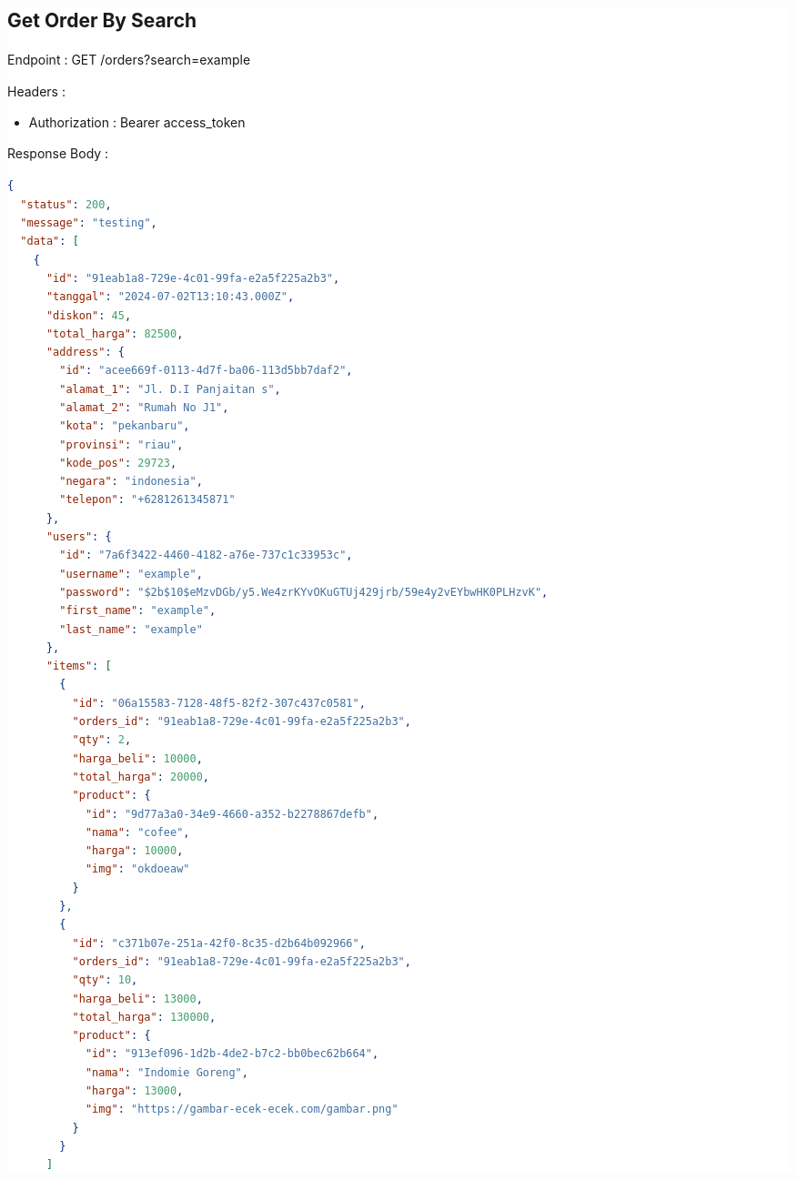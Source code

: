 ## Get Order By Search

Endpoint : GET /orders?search=example

Headers :

- Authorization : Bearer access_token

Response Body :

```json
{
  "status": 200,
  "message": "testing",
  "data": [
    {
      "id": "91eab1a8-729e-4c01-99fa-e2a5f225a2b3",
      "tanggal": "2024-07-02T13:10:43.000Z",
      "diskon": 45,
      "total_harga": 82500,
      "address": {
        "id": "acee669f-0113-4d7f-ba06-113d5bb7daf2",
        "alamat_1": "Jl. D.I Panjaitan s",
        "alamat_2": "Rumah No J1",
        "kota": "pekanbaru",
        "provinsi": "riau",
        "kode_pos": 29723,
        "negara": "indonesia",
        "telepon": "+6281261345871"
      },
      "users": {
        "id": "7a6f3422-4460-4182-a76e-737c1c33953c",
        "username": "example",
        "password": "$2b$10$eMzvDGb/y5.We4zrKYvOKuGTUj429jrb/59e4y2vEYbwHK0PLHzvK",
        "first_name": "example",
        "last_name": "example"
      },
      "items": [
        {
          "id": "06a15583-7128-48f5-82f2-307c437c0581",
          "orders_id": "91eab1a8-729e-4c01-99fa-e2a5f225a2b3",
          "qty": 2,
          "harga_beli": 10000,
          "total_harga": 20000,
          "product": {
            "id": "9d77a3a0-34e9-4660-a352-b2278867defb",
            "nama": "cofee",
            "harga": 10000,
            "img": "okdoeaw"
          }
        },
        {
          "id": "c371b07e-251a-42f0-8c35-d2b64b092966",
          "orders_id": "91eab1a8-729e-4c01-99fa-e2a5f225a2b3",
          "qty": 10,
          "harga_beli": 13000,
          "total_harga": 130000,
          "product": {
            "id": "913ef096-1d2b-4de2-b7c2-bb0bec62b664",
            "nama": "Indomie Goreng",
            "harga": 13000,
            "img": "https://gambar-ecek-ecek.com/gambar.png"
          }
        }
      ]
```